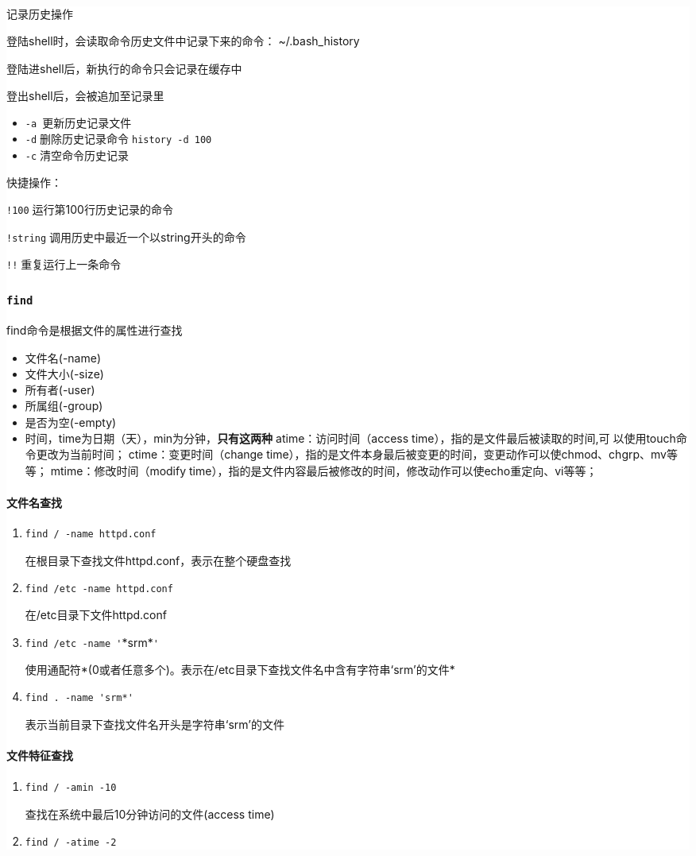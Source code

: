 记录历史操作

登陆shell时，会读取命令历史文件中记录下来的命令： ~/.bash_history

登陆进shell后，新执行的命令只会记录在缓存中

登出shell后，会被追加至记录里

- `-a `更新历史记录文件
- `-d` 删除历史记录命令 `history -d 100`
- `-c` 清空命令历史记录

快捷操作：

`!100` 运行第100行历史记录的命令

`!string` 调用历史中最近一个以string开头的命令

`!!` 重复运行上一条命令



### `find`

find命令是根据文件的属性进行查找

- 文件名(-name)
- 文件大小(-size)
- 所有者(-user)
- 所属组(-group)
- 是否为空(-empty)
- 时间，time为日期（天），min为分钟，**只有这两种**
  	atime：访问时间（access time），指的是文件最后被读取的时间,可	以使用touch命令更改为当前时间；
  	ctime：变更时间（change time），指的是文件本身最后被变更的时间，变更动作可以使chmod、chgrp、mv等等；
  	mtime：修改时间（modify time），指的是文件内容最后被修改的时间，修改动作可以使echo重定向、vi等等；

#### 文件名查找

1. `find / -name httpd.conf`　　

   在根目录下查找文件httpd.conf，表示在整个硬盘查找

2. `find /etc -name httpd.conf　`　

   在/etc目录下文件httpd.conf

3. `find /etc -name '`\*srm\*`'　`　

   使用通配符*(0或者任意多个)。表示在/etc目录下查找文件名中含有字符串‘srm’的文件*

4. `find . -name 'srm*'`　

   表示当前目录下查找文件名开头是字符串‘srm’的文件

#### 文件特征查找 

1. `find / -amin -10 `　

   查找在系统中最后10分钟访问的文件(access time)

2. `find / -atime -2　`　
